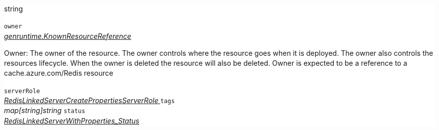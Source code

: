 string
</em>
</td>
<td>
</td>
</tr>
<tr>
<td>
<code>owner</code><br/>
<em>
<a href="https://pkg.go.dev/github.com/Azure/azure-service-operator/v2/pkg/genruntime#KnownResourceReference">
genruntime.KnownResourceReference
</a>
</em>
</td>
<td>
<p>Owner: The owner of the resource. The owner controls where the resource goes when it is deployed. The owner also
controls the resources lifecycle. When the owner is deleted the resource will also be deleted. Owner is expected to be a
reference to a cache.azure.com/Redis resource</p>
</td>
</tr>
<tr>
<td>
<code>serverRole</code><br/>
<em>
<a href="#cache.azure.com/v1alpha1api20201201.RedisLinkedServerCreatePropertiesServerRole">
RedisLinkedServerCreatePropertiesServerRole
</a>
</em>
</td>
<td>
</td>
</tr>
<tr>
<td>
<code>tags</code><br/>
<em>
map[string]string
</em>
</td>
<td>
</td>
</tr>
</table>
</td>
</tr>
<tr>
<td>
<code>status</code><br/>
<em>
<a href="#cache.azure.com/v1alpha1api20201201.RedisLinkedServerWithProperties_Status">
RedisLinkedServerWithProperties_Status
</a>
</em>
</td>
<td>
</td>
</tr>
</tbody>
</table>